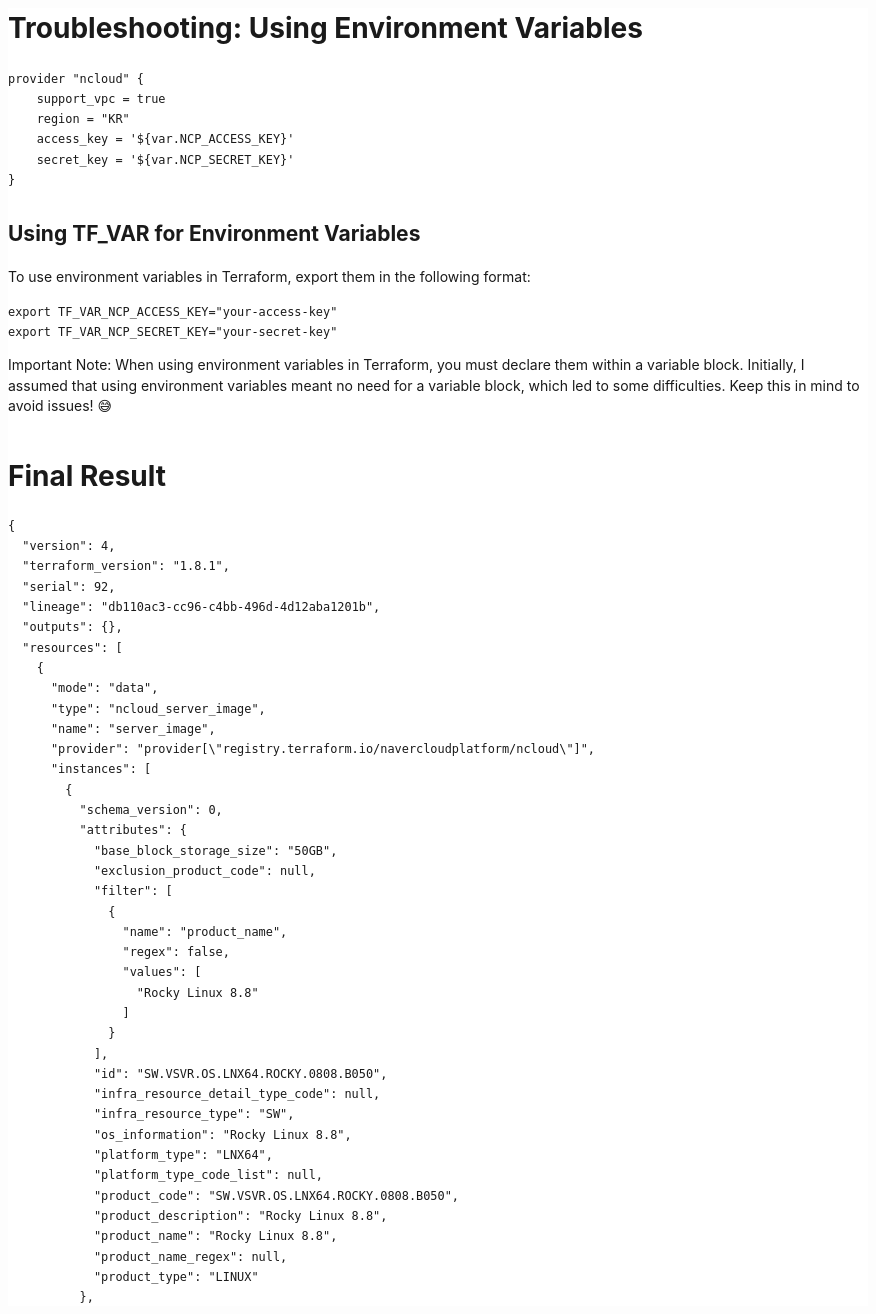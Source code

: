 # Troubleshooting: Using Environment Variables
```
provider "ncloud" {
    support_vpc = true
    region = "KR"
    access_key = '${var.NCP_ACCESS_KEY}'
    secret_key = '${var.NCP_SECRET_KEY}'
}
```
## Using TF_VAR for Environment Variables
To use environment variables in Terraform, export them in the following format:
```
export TF_VAR_NCP_ACCESS_KEY="your-access-key"
export TF_VAR_NCP_SECRET_KEY="your-secret-key"
```
Important Note:
When using environment variables in Terraform, you must declare them within a variable block. Initially, I assumed that using environment variables meant no need for a variable block, which led to some difficulties. Keep this in mind to avoid issues! 😅

# Final Result
```
{
  "version": 4,
  "terraform_version": "1.8.1",
  "serial": 92,
  "lineage": "db110ac3-cc96-c4bb-496d-4d12aba1201b",
  "outputs": {},
  "resources": [
    {
      "mode": "data",
      "type": "ncloud_server_image",
      "name": "server_image",
      "provider": "provider[\"registry.terraform.io/navercloudplatform/ncloud\"]",
      "instances": [
        {
          "schema_version": 0,
          "attributes": {
            "base_block_storage_size": "50GB",
            "exclusion_product_code": null,
            "filter": [
              {
                "name": "product_name",
                "regex": false,
                "values": [
                  "Rocky Linux 8.8"
                ]
              }
            ],
            "id": "SW.VSVR.OS.LNX64.ROCKY.0808.B050",
            "infra_resource_detail_type_code": null,
            "infra_resource_type": "SW",
            "os_information": "Rocky Linux 8.8",
            "platform_type": "LNX64",
            "platform_type_code_list": null,
            "product_code": "SW.VSVR.OS.LNX64.ROCKY.0808.B050",
            "product_description": "Rocky Linux 8.8",
            "product_name": "Rocky Linux 8.8",
            "product_name_regex": null,
            "product_type": "LINUX"
          },
```